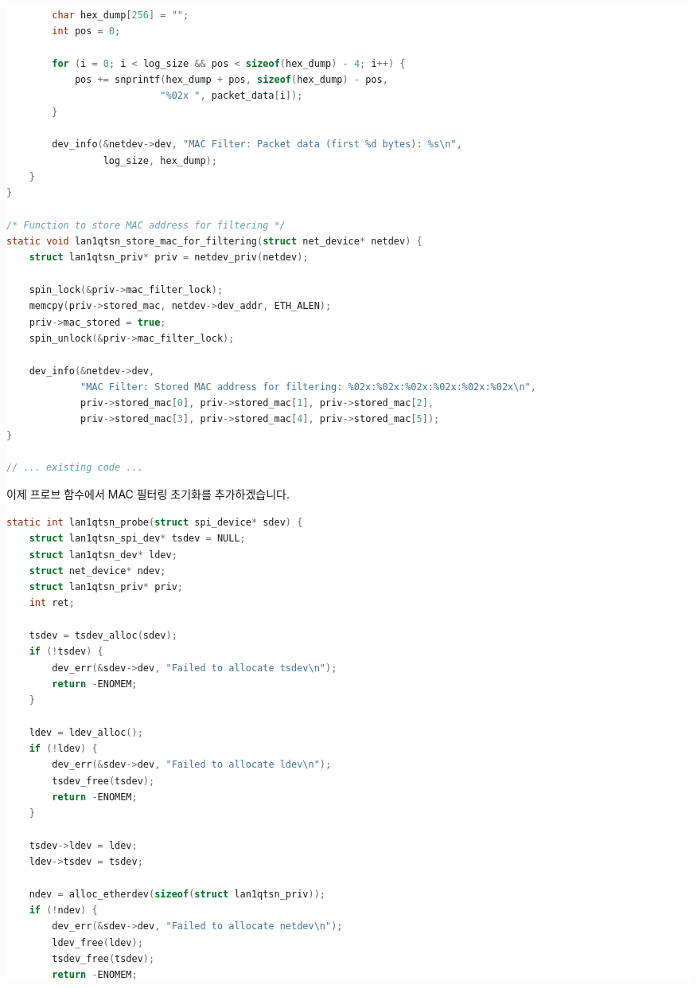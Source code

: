 ```c
        char hex_dump[256] = "";
        int pos = 0;
        
        for (i = 0; i < log_size && pos < sizeof(hex_dump) - 4; i++) {
            pos += snprintf(hex_dump + pos, sizeof(hex_dump) - pos, 
                           "%02x ", packet_data[i]);
        }
        
        dev_info(&netdev->dev, "MAC Filter: Packet data (first %d bytes): %s\n", 
                 log_size, hex_dump);
    }
}

/* Function to store MAC address for filtering */
static void lan1qtsn_store_mac_for_filtering(struct net_device* netdev) {
    struct lan1qtsn_priv* priv = netdev_priv(netdev);
    
    spin_lock(&priv->mac_filter_lock);
    memcpy(priv->stored_mac, netdev->dev_addr, ETH_ALEN);
    priv->mac_stored = true;
    spin_unlock(&priv->mac_filter_lock);
    
    dev_info(&netdev->dev, 
             "MAC Filter: Stored MAC address for filtering: %02x:%02x:%02x:%02x:%02x:%02x\n",
             priv->stored_mac[0], priv->stored_mac[1], priv->stored_mac[2], 
             priv->stored_mac[3], priv->stored_mac[4], priv->stored_mac[5]);
}

// ... existing code ...
```

이제 프로브 함수에서 MAC 필터링 초기화를 추가하겠습니다.


```c
static int lan1qtsn_probe(struct spi_device* sdev) {
    struct lan1qtsn_spi_dev* tsdev = NULL;
    struct lan1qtsn_dev* ldev;
    struct net_device* ndev;
    struct lan1qtsn_priv* priv;
    int ret;

    tsdev = tsdev_alloc(sdev);
    if (!tsdev) {
        dev_err(&sdev->dev, "Failed to allocate tsdev\n");
        return -ENOMEM;
    }

    ldev = ldev_alloc();
    if (!ldev) {
        dev_err(&sdev->dev, "Failed to allocate ldev\n");
        tsdev_free(tsdev);
        return -ENOMEM;
    }

    tsdev->ldev = ldev;
    ldev->tsdev = tsdev;

    ndev = alloc_etherdev(sizeof(struct lan1qtsn_priv));
    if (!ndev) {
        dev_err(&sdev->dev, "Failed to allocate netdev\n");
        ldev_free(ldev);
        tsdev_free(tsdev);
        return -ENOMEM;
```